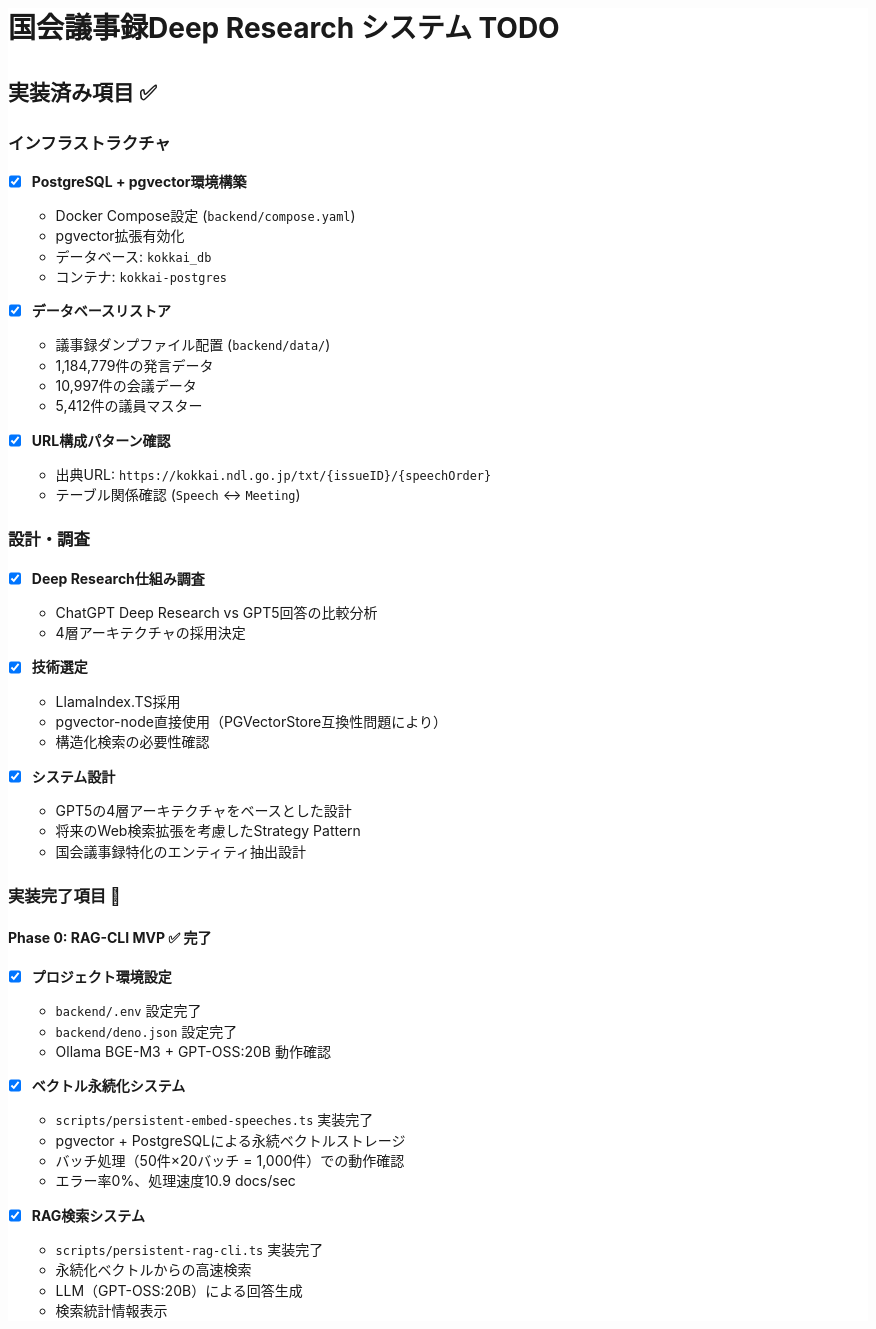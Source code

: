 # 国会議事録Deep Research システム TODO

## 実装済み項目 ✅

### インフラストラクチャ
- [x] **PostgreSQL + pgvector環境構築**
  - Docker Compose設定 (`backend/compose.yaml`)
  - pgvector拡張有効化
  - データベース: `kokkai_db`
  - コンテナ: `kokkai-postgres`

- [x] **データベースリストア**  
  - 議事録ダンプファイル配置 (`backend/data/`)
  - 1,184,779件の発言データ
  - 10,997件の会議データ
  - 5,412件の議員マスター

- [x] **URL構成パターン確認**
  - 出典URL: `https://kokkai.ndl.go.jp/txt/{issueID}/{speechOrder}`
  - テーブル関係確認 (`Speech` ↔ `Meeting`)

### 設計・調査
- [x] **Deep Research仕組み調査**
  - ChatGPT Deep Research vs GPT5回答の比較分析
  - 4層アーキテクチャの採用決定

- [x] **技術選定**
  - LlamaIndex.TS採用
  - pgvector-node直接使用（PGVectorStore互換性問題により）
  - 構造化検索の必要性確認

- [x] **システム設計**
  - GPT5の4層アーキテクチャをベースとした設計
  - 将来のWeb検索拡張を考慮したStrategy Pattern
  - 国会議事録特化のエンティティ抽出設計

### 実装完了項目 🎉

#### Phase 0: RAG-CLI MVP ✅ **完了**
- [x] **プロジェクト環境設定**
  - `backend/.env` 設定完了
  - `backend/deno.json` 設定完了
  - Ollama BGE-M3 + GPT-OSS:20B 動作確認

- [x] **ベクトル永続化システム**
  - `scripts/persistent-embed-speeches.ts` 実装完了
  - pgvector + PostgreSQLによる永続ベクトルストレージ
  - バッチ処理（50件×20バッチ = 1,000件）での動作確認
  - エラー率0%、処理速度10.9 docs/sec

- [x] **RAG検索システム**  
  - `scripts/persistent-rag-cli.ts` 実装完了
  - 永続化ベクトルからの高速検索
  - LLM（GPT-OSS:20B）による回答生成
  - 検索統計情報表示
